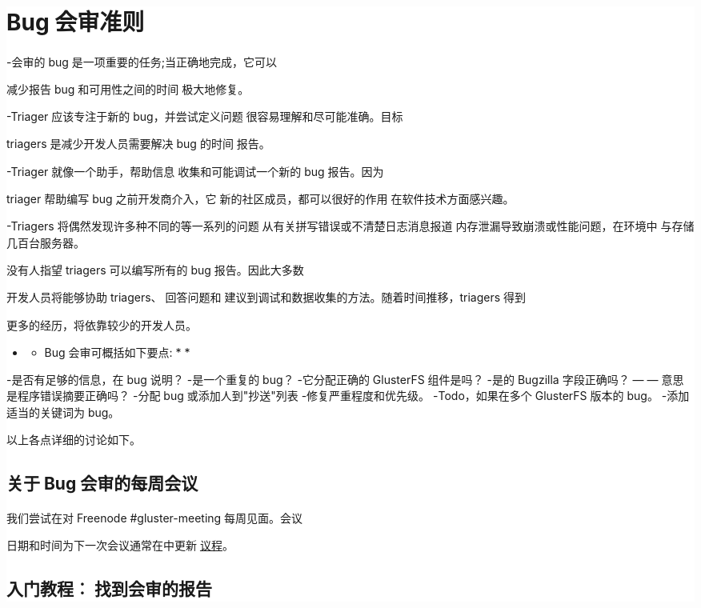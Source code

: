 Bug 会审准则
=====================

-会审的 bug 是一项重要的任务;当正确地完成，它可以

减少报告 bug 和可用性之间的时间
极大地修复。

-Triager 应该专注于新的 bug，并尝试定义问题
很容易理解和尽可能准确。目标

triagers 是减少开发人员需要解决 bug 的时间
报告。

-Triager 就像一个助手，帮助信息
收集和可能调试一个新的 bug 报告。因为

triager 帮助编写 bug 之前开发商介入，它
新的社区成员，都可以很好的作用
在软件技术方面感兴趣。

-Triagers 将偶然发现许多种不同的等一系列的问题
从有关拼写错误或不清楚日志消息报道
内存泄漏导致崩溃或性能问题，在环境中
与存储几百台服务器。

没有人指望 triagers 可以编写所有的 bug 报告。因此大多数

开发人员将能够协助 triagers、 回答问题和
建议到调试和数据收集的方法。随着时间推移，triagers 得到

更多的经历，将依靠较少的开发人员。

* * Bug 会审可概括如下要点: * *

-是否有足够的信息，在 bug 说明？
-是一个重复的 bug？
-它分配正确的 GlusterFS 组件是吗？
-是的 Bugzilla 字段正确吗？
— — 意思是程序错误摘要正确吗？
-分配 bug 或添加人到"抄送"列表
-修复严重程度和优先级。
-Todo，如果在多个 GlusterFS 版本的 bug。
-添加适当的关键词为 bug。

以上各点详细的讨论如下。

关于 Bug 会审的每周会议
---------------------------------

我们尝试在对 Freenode \#gluster-meeting 每周见面。会议

日期和时间为下一次会议通常在中更新
[议程](https://public.pad.fsfe.org/p/gluster-bug-triage)。


入门教程︰ 找到会审的报告
---------------------------------------
